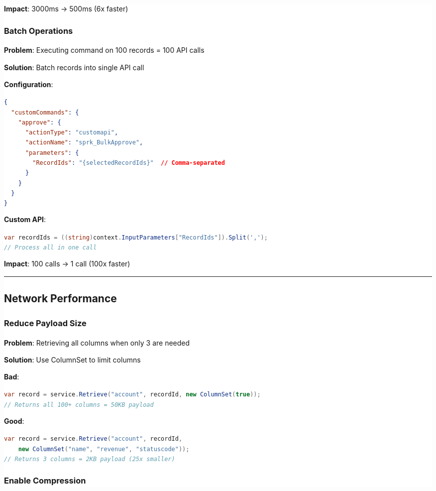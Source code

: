**Impact**: 3000ms → 500ms (6x faster)

### Batch Operations

**Problem**: Executing command on 100 records = 100 API calls

**Solution**: Batch records into single API call

**Configuration**:
```json
{
  "customCommands": {
    "approve": {
      "actionType": "customapi",
      "actionName": "sprk_BulkApprove",
      "parameters": {
        "RecordIds": "{selectedRecordIds}"  // Comma-separated
      }
    }
  }
}
```

**Custom API**:
```csharp
var recordIds = ((string)context.InputParameters["RecordIds"]).Split(',');
// Process all in one call
```

**Impact**: 100 calls → 1 call (100x faster)

---

## Network Performance

### Reduce Payload Size

**Problem**: Retrieving all columns when only 3 are needed

**Solution**: Use ColumnSet to limit columns

**Bad**:
```csharp
var record = service.Retrieve("account", recordId, new ColumnSet(true));
// Returns all 100+ columns = 50KB payload
```

**Good**:
```csharp
var record = service.Retrieve("account", recordId,
    new ColumnSet("name", "revenue", "statuscode"));
// Returns 3 columns = 2KB payload (25x smaller)
```

### Enable Compression
